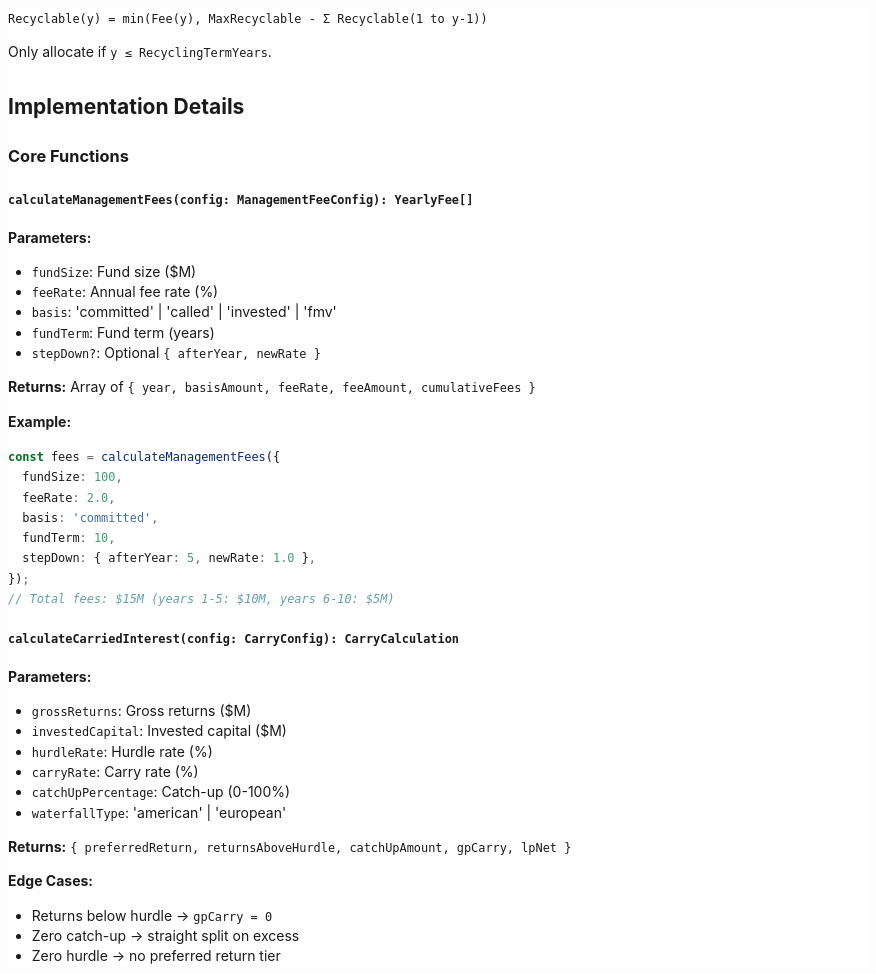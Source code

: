 ```
Recyclable(y) = min(Fee(y), MaxRecyclable - Σ Recyclable(1 to y-1))
```

Only allocate if `y ≤ RecyclingTermYears`.

## Implementation Details

### Core Functions

#### `calculateManagementFees(config: ManagementFeeConfig): YearlyFee[]`

**Parameters:**

- `fundSize`: Fund size ($M)
- `feeRate`: Annual fee rate (%)
- `basis`: 'committed' | 'called' | 'invested' | 'fmv'
- `fundTerm`: Fund term (years)
- `stepDown?`: Optional `{ afterYear, newRate }`

**Returns:** Array of
`{ year, basisAmount, feeRate, feeAmount, cumulativeFees }`

**Example:**

```typescript
const fees = calculateManagementFees({
  fundSize: 100,
  feeRate: 2.0,
  basis: 'committed',
  fundTerm: 10,
  stepDown: { afterYear: 5, newRate: 1.0 },
});
// Total fees: $15M (years 1-5: $10M, years 6-10: $5M)
```

#### `calculateCarriedInterest(config: CarryConfig): CarryCalculation`

**Parameters:**

- `grossReturns`: Gross returns ($M)
- `investedCapital`: Invested capital ($M)
- `hurdleRate`: Hurdle rate (%)
- `carryRate`: Carry rate (%)
- `catchUpPercentage`: Catch-up (0-100%)
- `waterfallType`: 'american' | 'european'

**Returns:**
`{ preferredReturn, returnsAboveHurdle, catchUpAmount, gpCarry, lpNet }`

**Edge Cases:**

- Returns below hurdle → `gpCarry = 0`
- Zero catch-up → straight split on excess
- Zero hurdle → no preferred return tier
